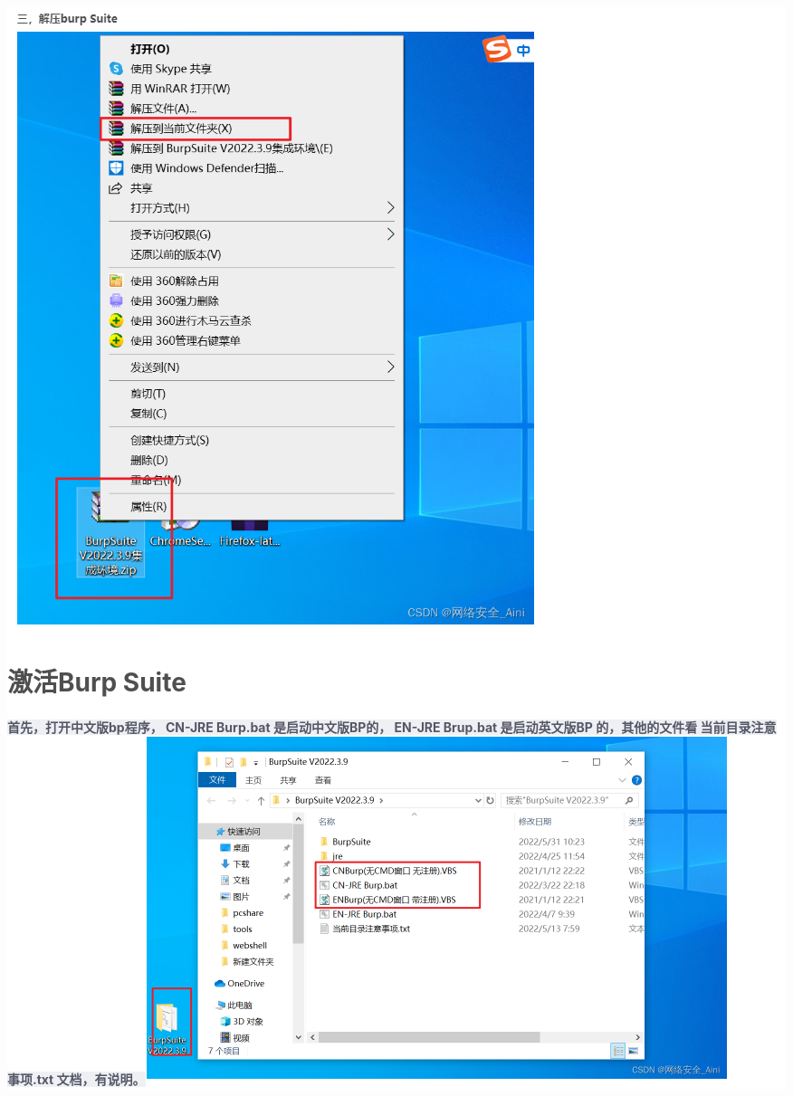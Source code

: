 ![](../../images/1729265442616-727d7c48-82b7-4b04-a3d5-f6da77777d01.png)

# <font style="color:rgb(79, 79, 79);">激活Burp Suite</font>
**<font style="color:rgb(85, 86, 102);background-color:rgb(238, 240, 244);">首先，打开中文版bp程序， CN-JRE Burp.bat 是启动中文版BP的， EN-JRE Brup.bat 是启动英文版BP 的，其他的文件看 当前目录注意事项.txt 文档，有说明。</font>**![](../../images/1729265495237-c52e6c7a-f3c4-4fe5-9355-8fa54cb8a386.png)
